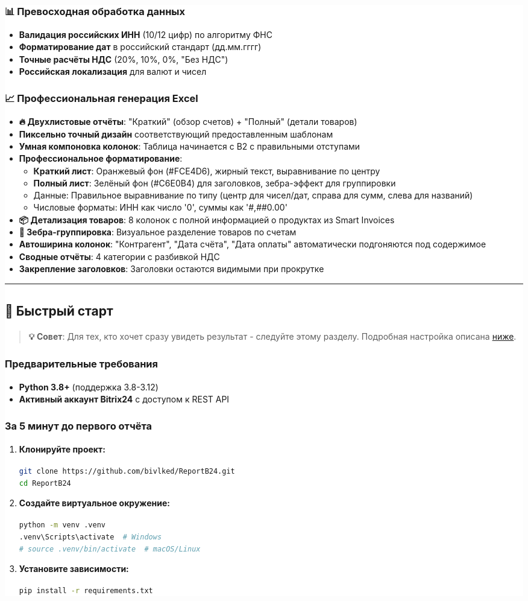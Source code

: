 ### 📊 Превосходная обработка данных
- **Валидация российских ИНН** (10/12 цифр) по алгоритму ФНС
- **Форматирование дат** в российский стандарт (дд.мм.гггг)
- **Точные расчёты НДС** (20%, 10%, 0%, "Без НДС")
- **Российская локализация** для валют и чисел

### 📈 Профессиональная генерация Excel
- **🔥 Двухлистовые отчёты**: "Краткий" (обзор счетов) + "Полный" (детали товаров)
- **Пиксельно точный дизайн** соответствующий предоставленным шаблонам
- **Умная компоновка колонок**: Таблица начинается с B2 с правильными отступами
- **Профессиональное форматирование**:
  - **Краткий лист**: Оранжевый фон (#FCE4D6), жирный текст, выравнивание по центру
  - **Полный лист**: Зелёный фон (#C6E0B4) для заголовков, зебра-эффект для группировки
  - Данные: Правильное выравнивание по типу (центр для чисел/дат, справа для сумм, слева для названий)
  - Числовые форматы: ИНН как число '0', суммы как '#,##0.00'
- **📦 Детализация товаров**: 8 колонок с полной информацией о продуктах из Smart Invoices
- **🦓 Зебра-группировка**: Визуальное разделение товаров по счетам
- **Автоширина колонок**: "Контрагент", "Дата счёта", "Дата оплаты" автоматически подгоняются под содержимое
- **Сводные отчёты**: 4 категории с разбивкой НДС
- **Закрепление заголовков**: Заголовки остаются видимыми при прокрутке

---

## 🚀 Быстрый старт

> **💡 Совет**: Для тех, кто хочет сразу увидеть результат - следуйте этому разделу. Подробная настройка описана [ниже](#️-установка-и-настройка).

### Предварительные требования
- **Python 3.8+** (поддержка 3.8-3.12)
- **Активный аккаунт Bitrix24** с доступом к REST API

### За 5 минут до первого отчёта

1. **Клонируйте проект:**
   ```bash
   git clone https://github.com/bivlked/ReportB24.git
   cd ReportB24
   ```

2. **Создайте виртуальное окружение:**
   ```bash
   python -m venv .venv
   .venv\Scripts\activate  # Windows
   # source .venv/bin/activate  # macOS/Linux
   ```

3. **Установите зависимости:**
   ```bash
   pip install -r requirements.txt
   ```
